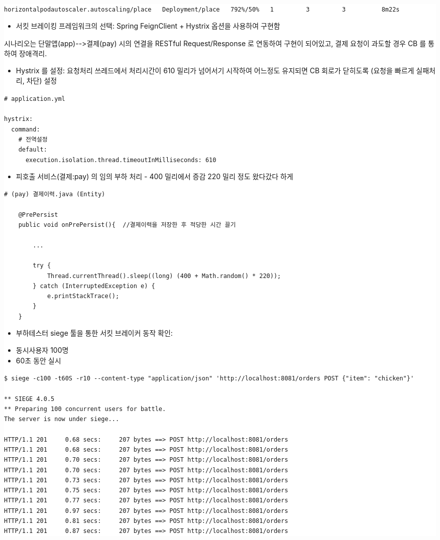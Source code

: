 ```
horizontalpodautoscaler.autoscaling/place   Deployment/place   792%/50%   1         3         3          8m22s
```













* 서킷 브레이킹 프레임워크의 선택: Spring FeignClient + Hystrix 옵션을 사용하여 구현함

시나리오는 단말앱(app)-->결제(pay) 시의 연결을 RESTful Request/Response 로 연동하여 구현이 되어있고, 결제 요청이 과도할 경우 CB 를 통하여 장애격리.

- Hystrix 를 설정:  요청처리 쓰레드에서 처리시간이 610 밀리가 넘어서기 시작하여 어느정도 유지되면 CB 회로가 닫히도록 (요청을 빠르게 실패처리, 차단) 설정
```
# application.yml

hystrix:
  command:
    # 전역설정
    default:
      execution.isolation.thread.timeoutInMilliseconds: 610

```

- 피호출 서비스(결제:pay) 의 임의 부하 처리 - 400 밀리에서 증감 220 밀리 정도 왔다갔다 하게
```
# (pay) 결제이력.java (Entity)

    @PrePersist
    public void onPrePersist(){  //결제이력을 저장한 후 적당한 시간 끌기

        ...
        
        try {
            Thread.currentThread().sleep((long) (400 + Math.random() * 220));
        } catch (InterruptedException e) {
            e.printStackTrace();
        }
    }
```

* 부하테스터 siege 툴을 통한 서킷 브레이커 동작 확인:
- 동시사용자 100명
- 60초 동안 실시

```
$ siege -c100 -t60S -r10 --content-type "application/json" 'http://localhost:8081/orders POST {"item": "chicken"}'

** SIEGE 4.0.5
** Preparing 100 concurrent users for battle.
The server is now under siege...

HTTP/1.1 201     0.68 secs:     207 bytes ==> POST http://localhost:8081/orders
HTTP/1.1 201     0.68 secs:     207 bytes ==> POST http://localhost:8081/orders
HTTP/1.1 201     0.70 secs:     207 bytes ==> POST http://localhost:8081/orders
HTTP/1.1 201     0.70 secs:     207 bytes ==> POST http://localhost:8081/orders
HTTP/1.1 201     0.73 secs:     207 bytes ==> POST http://localhost:8081/orders
HTTP/1.1 201     0.75 secs:     207 bytes ==> POST http://localhost:8081/orders
HTTP/1.1 201     0.77 secs:     207 bytes ==> POST http://localhost:8081/orders
HTTP/1.1 201     0.97 secs:     207 bytes ==> POST http://localhost:8081/orders
HTTP/1.1 201     0.81 secs:     207 bytes ==> POST http://localhost:8081/orders
HTTP/1.1 201     0.87 secs:     207 bytes ==> POST http://localhost:8081/orders
```